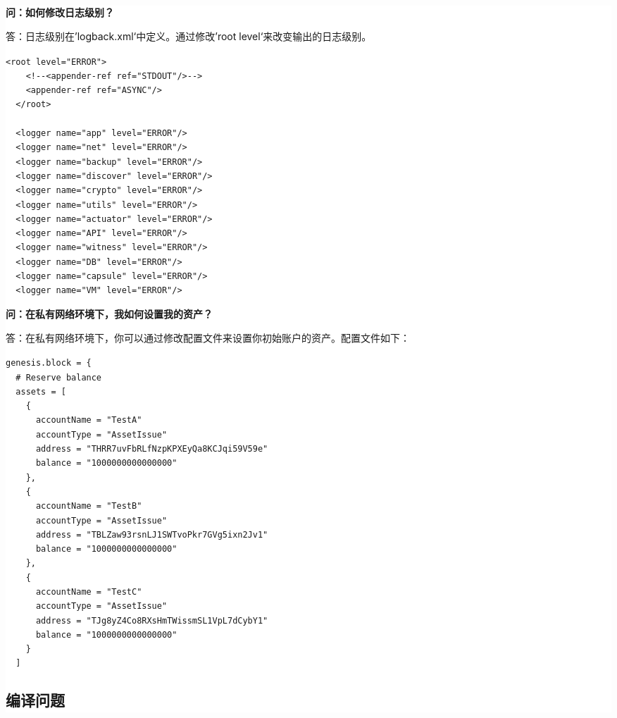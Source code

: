 **问：如何修改日志级别？**

答：日志级别在’logback.xml‘中定义。通过修改’root level‘来改变输出的日志级别。  
```text
<root level="ERROR">
    <!--<appender-ref ref="STDOUT"/>-->
    <appender-ref ref="ASYNC"/>
  </root>

  <logger name="app" level="ERROR"/>
  <logger name="net" level="ERROR"/>
  <logger name="backup" level="ERROR"/>
  <logger name="discover" level="ERROR"/>
  <logger name="crypto" level="ERROR"/>
  <logger name="utils" level="ERROR"/>
  <logger name="actuator" level="ERROR"/>
  <logger name="API" level="ERROR"/>
  <logger name="witness" level="ERROR"/>
  <logger name="DB" level="ERROR"/>
  <logger name="capsule" level="ERROR"/>
  <logger name="VM" level="ERROR"/>
```

**问：在私有网络环境下，我如何设置我的资产？**

答：在私有网络环境下，你可以通过修改配置文件来设置你初始账户的资产。配置文件如下：
```text
genesis.block = {
  # Reserve balance
  assets = [
    {
      accountName = "TestA"
      accountType = "AssetIssue"
      address = "THRR7uvFbRLfNzpKPXEyQa8KCJqi59V59e"
      balance = "1000000000000000"
    },
    {
      accountName = "TestB"
      accountType = "AssetIssue"
      address = "TBLZaw93rsnLJ1SWTvoPkr7GVg5ixn2Jv1"
      balance = "1000000000000000"
    },
    {
      accountName = "TestC"
      accountType = "AssetIssue"
      address = "TJg8yZ4Co8RXsHmTWissmSL1VpL7dCybY1"
      balance = "1000000000000000"
    }
  ]
```

## 编译问题
